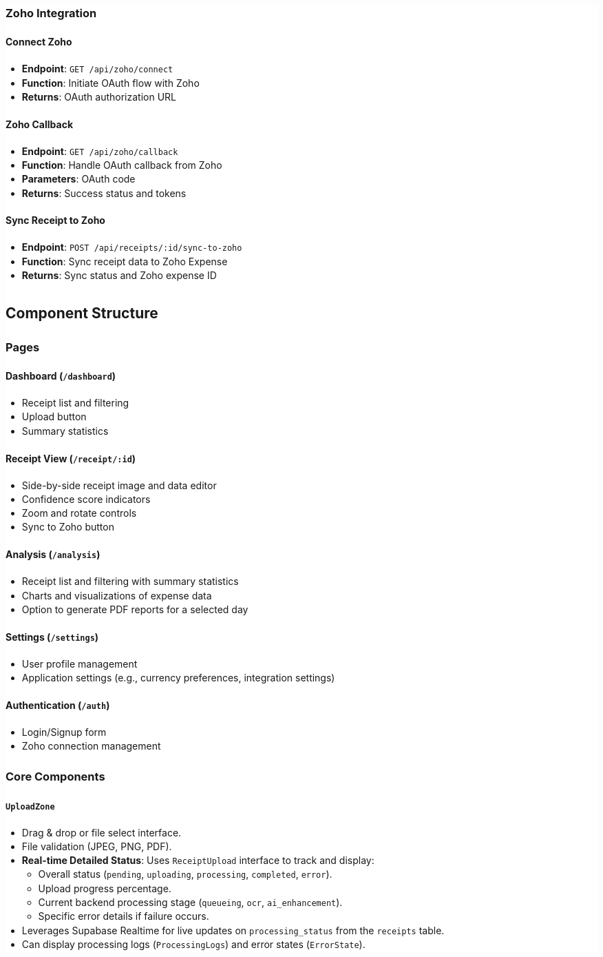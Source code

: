 ### Zoho Integration

#### Connect Zoho
- **Endpoint**: `GET /api/zoho/connect`
- **Function**: Initiate OAuth flow with Zoho
- **Returns**: OAuth authorization URL

#### Zoho Callback
- **Endpoint**: `GET /api/zoho/callback`
- **Function**: Handle OAuth callback from Zoho
- **Parameters**: OAuth code
- **Returns**: Success status and tokens

#### Sync Receipt to Zoho
- **Endpoint**: `POST /api/receipts/:id/sync-to-zoho`
- **Function**: Sync receipt data to Zoho Expense
- **Returns**: Sync status and Zoho expense ID

## Component Structure

### Pages

#### Dashboard (`/dashboard`)
- Receipt list and filtering
- Upload button
- Summary statistics

#### Receipt View (`/receipt/:id`)
- Side-by-side receipt image and data editor
- Confidence score indicators
- Zoom and rotate controls
- Sync to Zoho button

#### Analysis (`/analysis`)
- Receipt list and filtering with summary statistics
- Charts and visualizations of expense data
- Option to generate PDF reports for a selected day

#### Settings (`/settings`)
- User profile management
- Application settings (e.g., currency preferences, integration settings)

#### Authentication (`/auth`)
- Login/Signup form
- Zoho connection management

### Core Components

#### `UploadZone`
- Drag & drop or file select interface.
- File validation (JPEG, PNG, PDF).
- **Real-time Detailed Status**: Uses `ReceiptUpload` interface to track and display:
    - Overall status (`pending`, `uploading`, `processing`, `completed`, `error`).
    - Upload progress percentage.
    - Current backend processing stage (`queueing`, `ocr`, `ai_enhancement`).
    - Specific error details if failure occurs.
- Leverages Supabase Realtime for live updates on `processing_status` from the `receipts` table.
- Can display processing logs (`ProcessingLogs`) and error states (`ErrorState`).
